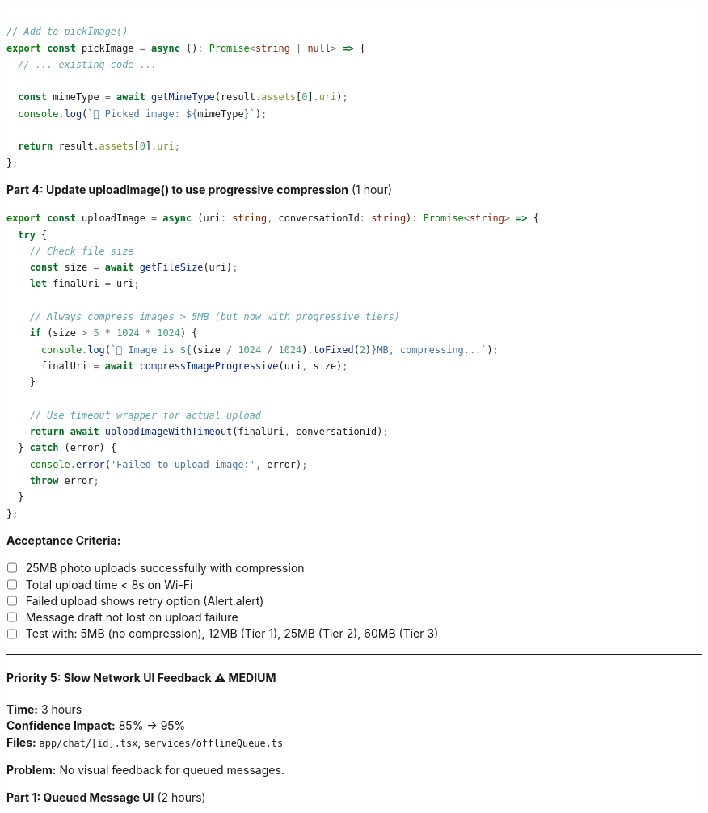 ```typescript

// Add to pickImage()
export const pickImage = async (): Promise<string | null> => {
  // ... existing code ...
  
  const mimeType = await getMimeType(result.assets[0].uri);
  console.log(`📸 Picked image: ${mimeType}`);
  
  return result.assets[0].uri;
};
```

**Part 4: Update uploadImage() to use progressive compression** (1 hour)

```typescript
export const uploadImage = async (uri: string, conversationId: string): Promise<string> => {
  try {
    // Check file size
    const size = await getFileSize(uri);
    let finalUri = uri;
    
    // Always compress images > 5MB (but now with progressive tiers)
    if (size > 5 * 1024 * 1024) {
      console.log(`📸 Image is ${(size / 1024 / 1024).toFixed(2)}MB, compressing...`);
      finalUri = await compressImageProgressive(uri, size);
    }
    
    // Use timeout wrapper for actual upload
    return await uploadImageWithTimeout(finalUri, conversationId);
  } catch (error) {
    console.error('Failed to upload image:', error);
    throw error;
  }
};
```

**Acceptance Criteria:**
- [ ] 25MB photo uploads successfully with compression
- [ ] Total upload time < 8s on Wi-Fi
- [ ] Failed upload shows retry option (Alert.alert)
- [ ] Message draft not lost on upload failure
- [ ] Test with: 5MB (no compression), 12MB (Tier 1), 25MB (Tier 2), 60MB (Tier 3)

---

#### **Priority 5: Slow Network UI Feedback** ⚠️ MEDIUM
**Time:** 3 hours  
**Confidence Impact:** 85% → 95%  
**Files:** `app/chat/[id].tsx`, `services/offlineQueue.ts`

**Problem:** No visual feedback for queued messages.

**Part 1: Queued Message UI** (2 hours)
